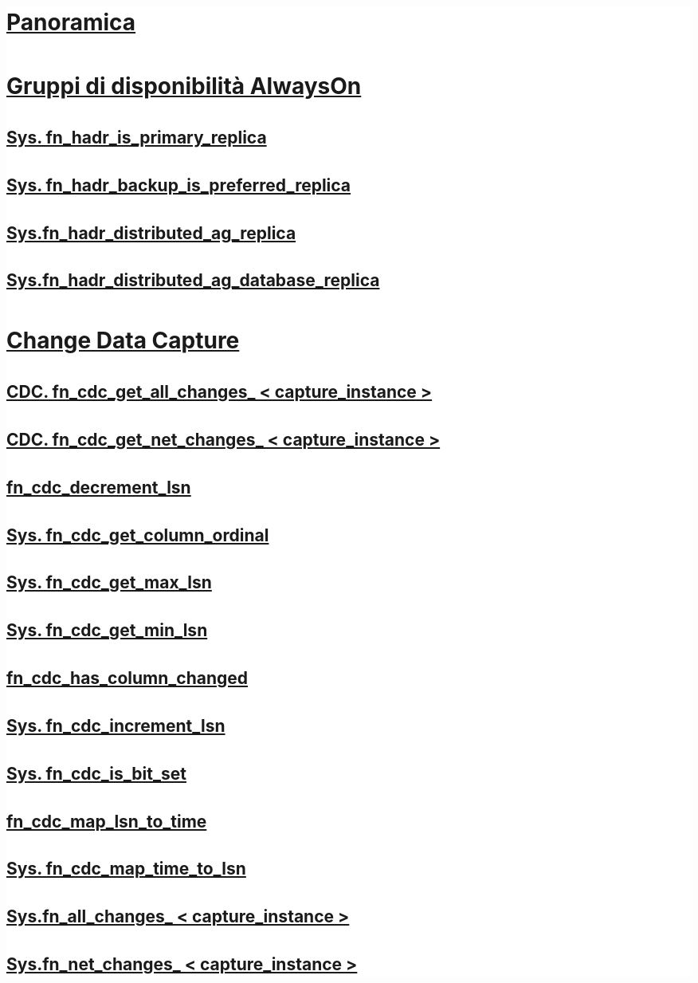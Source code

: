 # [Panoramica](system-functions-for-transact-sql.md)  
# [Gruppi di disponibilità AlwaysOn](always-on-availability-groups-functions-transact-sql.md)  
## [Sys. fn_hadr_is_primary_replica](sys-fn-hadr-is-primary-replica-transact-sql.md)  
## [Sys. fn_hadr_backup_is_preferred_replica](sys-fn-hadr-backup-is-preferred-replica-transact-sql.md)  
## [Sys.fn_hadr_distributed_ag_replica](sys-fn-hadr-distributed-ag-replica-transact-sql.md)  
## [Sys.fn_hadr_distributed_ag_database_replica](sys-fn-hadr-distributed-ag-database-replica-transact-sql.md)  
# [Change Data Capture](change-data-capture-functions-transact-sql.md)  
## [CDC. fn_cdc_get_all_changes_ < capture_instance >](cdc-fn-cdc-get-all-changes-capture-instance-transact-sql.md)  
## [CDC. fn_cdc_get_net_changes_ < capture_instance >](cdc-fn-cdc-get-net-changes-capture-instance-transact-sql.md)  
## [fn_cdc_decrement_lsn](sys-fn-cdc-decrement-lsn-transact-sql.md)  
## [Sys. fn_cdc_get_column_ordinal](sys-fn-cdc-get-column-ordinal-transact-sql.md)  
## [Sys. fn_cdc_get_max_lsn](sys-fn-cdc-get-max-lsn-transact-sql.md)  
## [Sys. fn_cdc_get_min_lsn](sys-fn-cdc-get-min-lsn-transact-sql.md)  
## [fn_cdc_has_column_changed](sys-fn-cdc-has-column-changed-transact-sql.md)  
## [Sys. fn_cdc_increment_lsn](sys-fn-cdc-increment-lsn-transact-sql.md)  
## [Sys. fn_cdc_is_bit_set](sys-fn-cdc-is-bit-set-transact-sql.md)  
## [fn_cdc_map_lsn_to_time](sys-fn-cdc-map-lsn-to-time-transact-sql.md)  
## [Sys. fn_cdc_map_time_to_lsn](sys-fn-cdc-map-time-to-lsn-transact-sql.md)  
## [Sys.fn_all_changes_ < capture_instance >](sys-fn-all-changes-capture-instance-transact-sql.md)  
## [Sys.fn_net_changes_ < capture_instance >](sys-fn-net-changes-capture-instance-transact-sql.md)  